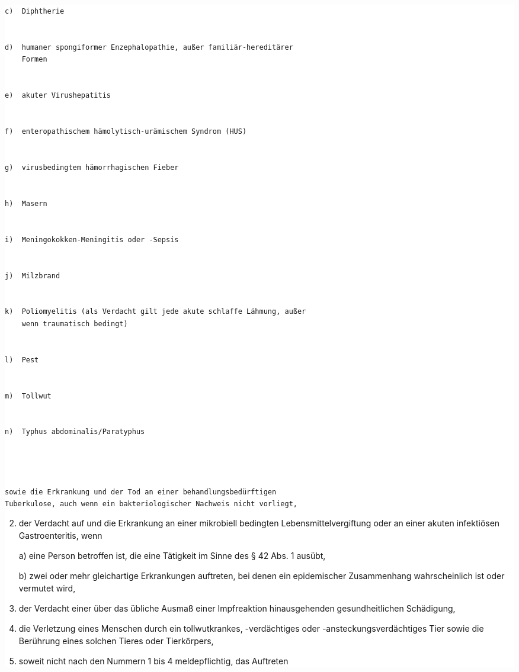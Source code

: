 
    c)  Diphtherie


    d)  humaner spongiformer Enzephalopathie, außer familiär-hereditärer
        Formen


    e)  akuter Virushepatitis


    f)  enteropathischem hämolytisch-urämischem Syndrom (HUS)


    g)  virusbedingtem hämorrhagischen Fieber


    h)  Masern


    i)  Meningokokken-Meningitis oder -Sepsis


    j)  Milzbrand


    k)  Poliomyelitis (als Verdacht gilt jede akute schlaffe Lähmung, außer
        wenn traumatisch bedingt)


    l)  Pest


    m)  Tollwut


    n)  Typhus abdominalis/Paratyphus




    sowie die Erkrankung und der Tod an einer behandlungsbedürftigen
    Tuberkulose, auch wenn ein bakteriologischer Nachweis nicht vorliegt,


2.  der Verdacht auf und die Erkrankung an einer mikrobiell bedingten
    Lebensmittelvergiftung oder an einer akuten infektiösen
    Gastroenteritis, wenn

    a)  eine Person betroffen ist, die eine Tätigkeit im Sinne des § 42 Abs. 1
        ausübt,


    b)  zwei oder mehr gleichartige Erkrankungen auftreten, bei denen ein
        epidemischer Zusammenhang wahrscheinlich ist oder vermutet wird,





3.  der Verdacht einer über das übliche Ausmaß einer Impfreaktion
    hinausgehenden gesundheitlichen Schädigung,


4.  die Verletzung eines Menschen durch ein tollwutkrankes, -verdächtiges
    oder -ansteckungsverdächtiges Tier sowie die Berührung eines solchen
    Tieres oder Tierkörpers,


5.  soweit nicht nach den Nummern 1 bis 4 meldepflichtig, das Auftreten
